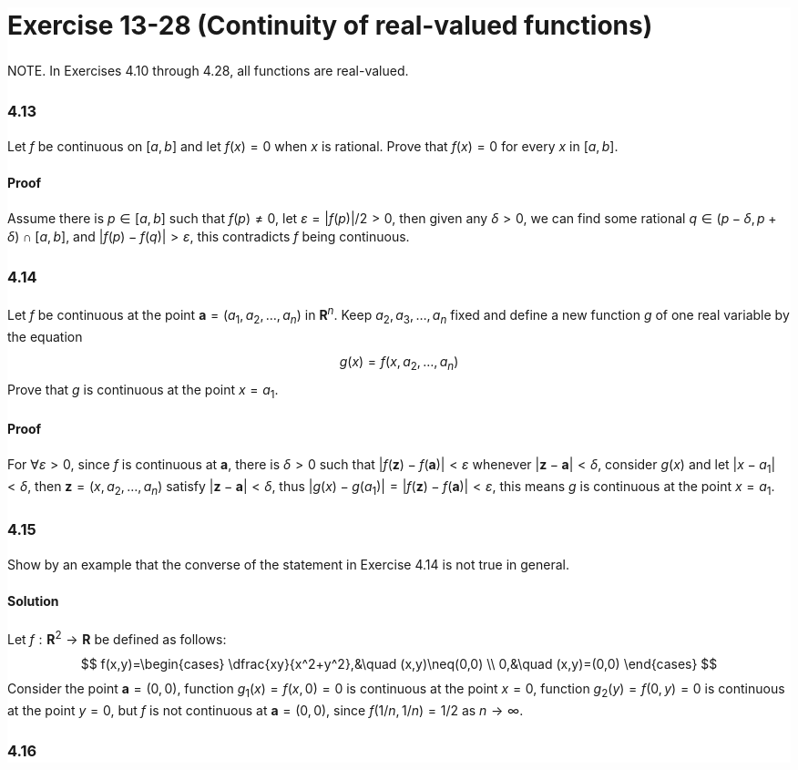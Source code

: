 # Exercise 13-28 (Continuity of real-valued functions)

NOTE. In Exercises 4.10 through 4.28, all functions are real-valued. 

### 4.13

Let $f$ be continuous on $[a, b]$ and let $f(x) = 0$ when $x$ is rational. Prove that
$f(x) = 0$ for every $x$ in $[a, b]$.

#### Proof

Assume there is $p\in[a,b]$ such that $f(p)\neq 0$, let $\varepsilon=|f(p)|/2>0$, then given any $\delta>0$,   we can find some rational $q\in(p-\delta,p+\delta)\cap[a,b]$, and $|f(p)-f(q)|>\varepsilon$, this contradicts $f$ being continuous.

### 4.14

Let $f$ be continuous at the point $\mathbf{a} = (a_1, a_2, \dots, a_n)$ in $\mathbf{R}^n$. Keep $a_2, a_3, \dots, a_n$ fixed and define a new function $g$ of one real variable by the equation
$$
g(x)=f(x,a_2,\dots,a_n)
$$
Prove that $g$ is continuous at the point $x = a_1$.  

#### Proof

For $\forall\varepsilon>0$, since $f$ is continuous at $\mathbf{a}$, there is $\delta>0$ such that $|f(\mathbf{z})-f(\mathbf{a})|<\varepsilon$ whenever $|\mathbf{z}-\mathbf{a}|<\delta$, consider $g(x)$ and let $|x-a_1|<\delta$, then $\mathbf{z}=(x,a_2,\dots,a_n$) satisfy $|\mathbf{z}-\mathbf{a}|<\delta$, thus $|g(x)-g(a_1)|=|f(\mathbf{z})-f(\mathbf{a})|<\varepsilon$, this means $g$ is continuous at the point $x = a_1$. 

### 4.15

Show by an example that the converse of the statement in Exercise 4.14 is not true in general.

#### Solution

Let $f:\mathbf{R}^2\to\mathbf{R}$ be defined as follows: 
$$
f(x,y)=\begin{cases}
\dfrac{xy}{x^2+y^2},&\quad (x,y)\neq(0,0)
\\
0,&\quad (x,y)=(0,0)
\end{cases}
$$
Consider the point $\mathbf{a}=(0,0)$, function $g_1(x)=f(x,0)=0$  is continuous at the point $x=0$, function $g_2(y)=f(0,y)=0$ is continuous at the point $y=0$, but $f$ is not continuous at $\mathbf{a}=(0,0)$, since $f(1/n,1/n)=1/2$ as $n\to\infty$.

### 4.16
